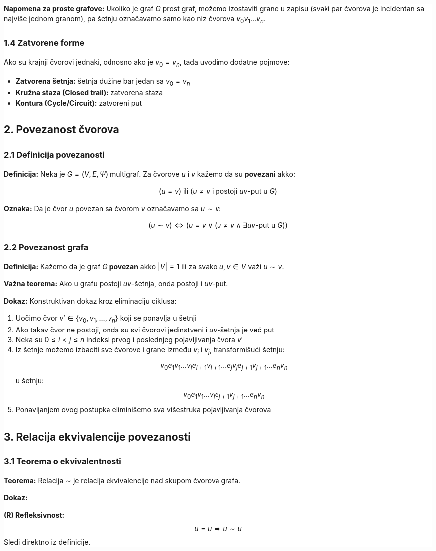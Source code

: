 **Napomena za proste grafove:** Ukoliko je graf $G$ prost graf, možemo izostaviti grane u zapisu (svaki par čvorova je incidentan sa najviše jednom granom), pa šetnju označavamo samo kao niz čvorova $v_0 v_1 \ldots v_n$.

### 1.4 Zatvorene forme

Ako su krajnji čvorovi jednaki, odnosno ako je $v_0 = v_n$, tada uvodimo dodatne pojmove:

- **Zatvorena šetnja:** šetnja dužine bar jedan sa $v_0 = v_n$
- **Kružna staza (Closed trail):** zatvorena staza
- **Kontura (Cycle/Circuit):** zatvoreni put

## 2. Povezanost čvorova

### 2.1 Definicija povezanosti

**Definicija:** Neka je $G = (V, E, \Psi)$ multigraf. Za čvorove $u$ i $v$ kažemo da su **povezani** akko:

$$(u = v) \text{ ili } (u \neq v \text{ i postoji } uv\text{-put u } G)$$

**Oznaka:** Da je čvor $u$ povezan sa čvorom $v$ označavamo sa $u \sim v$:

$$(u \sim v) \Leftrightarrow (u = v \vee (u \neq v \wedge \exists uv\text{-put u } G))$$

### 2.2 Povezanost grafa

**Definicija:** Kažemo da je graf $G$ **povezan** akko $|V| = 1$ ili za svako $u, v \in V$ važi $u \sim v$.

**Važna teorema:** Ako u grafu postoji $uv$-šetnja, onda postoji i $uv$-put.

**Dokaz:** Konstruktivan dokaz kroz eliminaciju ciklusa:

1. Uočimo čvor $v' \in \{v_0, v_1, \ldots, v_n\}$ koji se ponavlja u šetnji
2. Ako takav čvor ne postoji, onda su svi čvorovi jedinstveni i $uv$-šetnja je već put
3. Neka su $0 \leq i < j \leq n$ indeksi prvog i poslednjeg pojavljivanja čvora $v'$
4. Iz šetnje možemo izbaciti sve čvorove i grane između $v_i$ i $v_j$, transformišući šetnju:
   $$v_0 e_1 v_1 \ldots v_i e_{i+1} v_{i+1} \ldots e_j v_j e_{j+1} v_{j+1} \ldots e_n v_n$$
   u šetnju:
   $$v_0 e_1 v_1 \ldots v_i e_{j+1} v_{j+1} \ldots e_n v_n$$
5. Ponavljanjem ovog postupka eliminišemo sva višestruka pojavljivanja čvorova

## 3. Relacija ekvivalencije povezanosti

### 3.1 Teorema o ekvivalentnosti

**Teorema:** Relacija $\sim$ je relacija ekvivalencije nad skupom čvorova grafa.

**Dokaz:**

**(R) Refleksivnost:**
$$u = u \Rightarrow u \sim u$$
Sledi direktno iz definicije.
